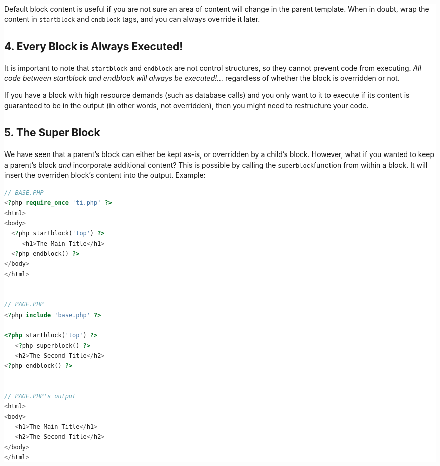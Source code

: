 Default block content is useful if you are not sure an area of content will change in the parent template. When in doubt, wrap the content in `startblock` and `endblock` tags, and you can always override it later.

## 4. Every Block is Always Executed! <a name="always-executed"></a>

It is important to note that `startblock` and `endblock` are not control structures, so they cannot prevent code from executing. *All code between startblock and endblock will always be executed!…* regardless of whether the block is overridden or not.

If you have a block with high resource demands (such as database calls) and you only want to it to execute if its content is guaranteed to be in the output (in other words, not overridden), then you might need to restructure your code.

## 5. The Super Block <a name="super-block"></a>

We have seen that a parent’s block can either be kept as-is, or overridden by a child’s block. However, what if you wanted to keep a parent’s block *and* incorporate additional content? This is possible by calling the `superblock`function from within a block. It will insert the overriden block’s content into the output. Example:

```php
// BASE.PHP
<?php require_once 'ti.php' ?>
<html>
<body>
  <?php startblock('top') ?>
     <h1>The Main Title</h1>
  <?php endblock() ?>
</body>
</html>

    
// PAGE.PHP
<?php include 'base.php' ?>

<?php startblock('top') ?>
   <?php superblock() ?>
   <h2>The Second Title</h2>
<?php endblock() ?>
    
    
// PAGE.PHP's output
<html>
<body>
   <h1>The Main Title</h1>
   <h2>The Second Title</h2>
</body>
</html>    
```
